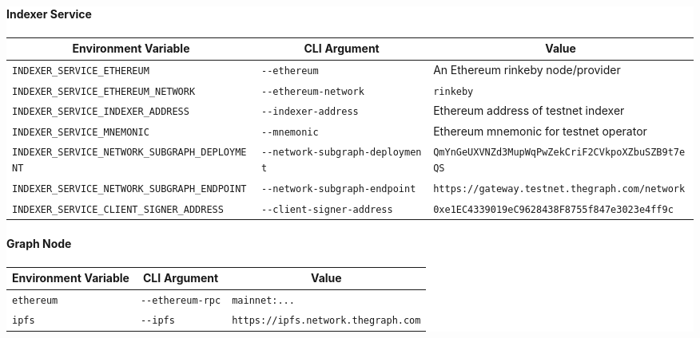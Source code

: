 #### Indexer Service

| Environment Variable                          | CLI Argument                    | Value                                            |
| --------------------------------------------- | ------------------------------- | ------------------------------------------------ |
| `INDEXER_SERVICE_ETHEREUM`                    | `--ethereum`                    | An Ethereum rinkeby node/provider                |
| `INDEXER_SERVICE_ETHEREUM_NETWORK`            | `--ethereum-network`            | `rinkeby`                                        |
| `INDEXER_SERVICE_INDEXER_ADDRESS`             | `--indexer-address`             | Ethereum address of testnet indexer              |
| `INDEXER_SERVICE_MNEMONIC`                    | `--mnemonic`                    | Ethereum mnemonic for testnet operator           |
| `INDEXER_SERVICE_NETWORK_SUBGRAPH_DEPLOYMENT` | `--network-subgraph-deployment` | `QmYnGeUXVNZd3MupWqPwZekCriF2CVkpoXZbuSZB9t7eQS` |
| `INDEXER_SERVICE_NETWORK_SUBGRAPH_ENDPOINT`   | `--network-subgraph-endpoint`   | `https://gateway.testnet.thegraph.com/network`   |
| `INDEXER_SERVICE_CLIENT_SIGNER_ADDRESS`       | `--client-signer-address`       | `0xe1EC4339019eC9628438F8755f847e3023e4ff9c`     |

#### Graph Node

| Environment Variable | CLI Argument     | Value                               |
| -------------------- | ---------------- | ----------------------------------- |
| `ethereum`           | `--ethereum-rpc` | `mainnet:...`                       |
| `ipfs`               | `--ipfs`         | `https://ipfs.network.thegraph.com` |
